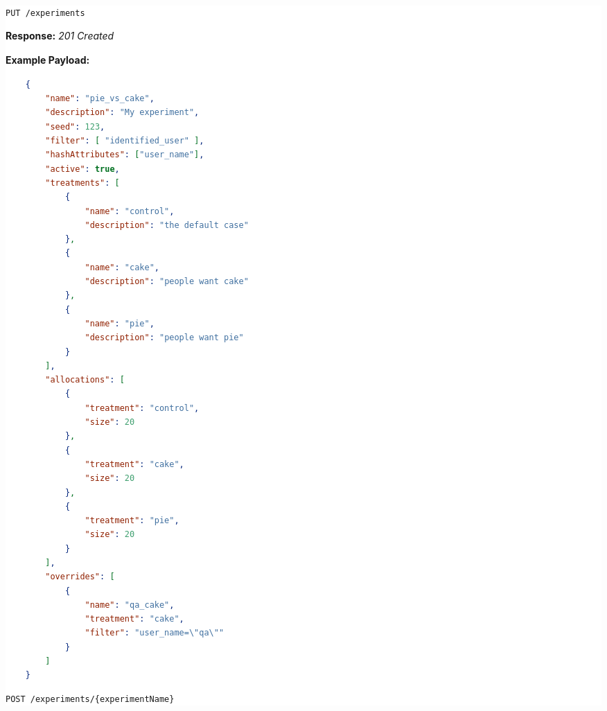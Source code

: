 `PUT /experiments`

**Response:** *201 Created*

**Example Payload:**

```json
    {
        "name": "pie_vs_cake",
        "description": "My experiment",
        "seed": 123,
        "filter": [ "identified_user" ],
        "hashAttributes": ["user_name"],
        "active": true,
        "treatments": [
            {
                "name": "control",
                "description": "the default case"
            },
            {
                "name": "cake",
                "description": "people want cake"
            },
            {
                "name": "pie",
                "description": "people want pie"
            }
        ],
        "allocations": [
            {
                "treatment": "control",
                "size": 20
            },
            {
                "treatment": "cake",
                "size": 20
            },
            {
                "treatment": "pie",
                "size": 20
            }
        ],
        "overrides": [
            {
                "name": "qa_cake",
                "treatment": "cake",
                "filter": "user_name=\"qa\""
            }
        ]
    }
```

`POST /experiments/{experimentName}`
